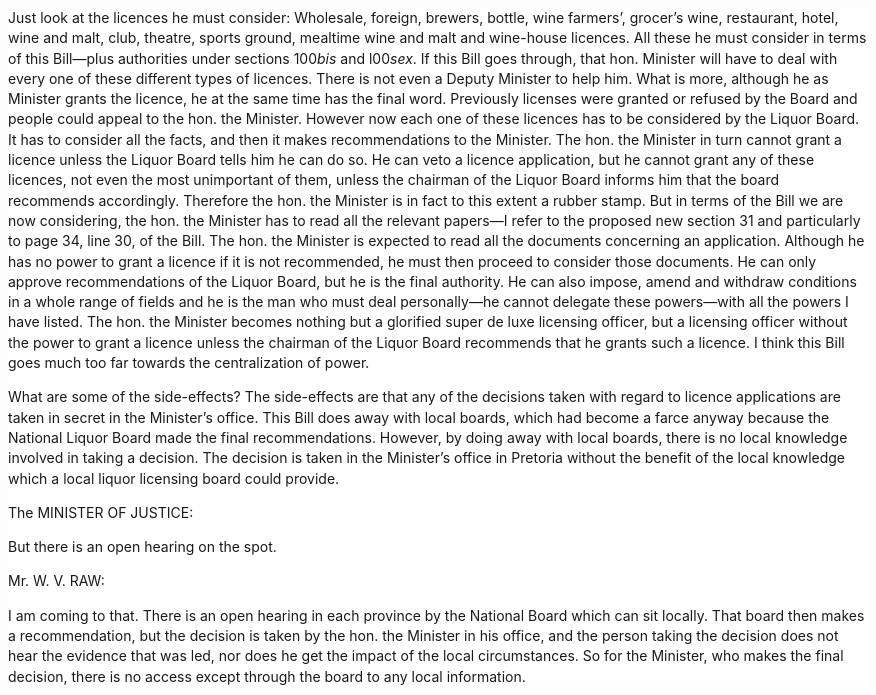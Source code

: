 <p>Just look at the licences he must consider: Wholesale, foreign, brewers, bottle, wine farmers&#x2019;, grocer&#x2019;s wine, restaurant, hotel, wine and malt, club, theatre, sports ground, mealtime wine and malt and wine-house licences. All these he must consider in terms of this Bill&#x2014;plus authorities under sections 100<i>bis</i> and l00<i>sex</i>. If this Bill goes through, that hon. Minister will have to deal with every one of these different types of licences. There is not even a Deputy Minister to help him. What is more, although he as Minister grants the licence, he at the same time has the final word. Previously licenses were granted or refused by the Board and people could appeal to the hon. the Minister. However now each one of these licences has to be considered by the Liquor Board. It has to consider all the facts, and then it makes recommendations to the Minister. The hon. the Minister in turn cannot grant a licence unless the Liquor Board tells him he can do so. He can veto a licence application, but he cannot grant any of these licences, not even the most unimportant of them, unless the chairman of the Liquor Board informs him that the board recommends accordingly. Therefore the hon. the Minister is in fact to this extent a rubber stamp. But in terms of the Bill we are now considering, the hon. the Minister has to read all the relevant papers&#x2014;I refer to the proposed new section 31 and particularly to page 34, line 30, of the Bill. The hon. the Minister is expected to read all the documents concerning an application. Although he has no power to grant a licence if it is not recommended, he must then proceed to consider those documents. He can only approve recommendations of the Liquor Board, but he is the final authority. He can also impose, amend and withdraw conditions in a whole range of fields and he is the man who must deal personally&#x2014;he cannot delegate these powers&#x2014;with all the powers I have listed. The hon. the Minister becomes nothing but a glorified super de luxe licensing officer, but a licensing officer without the power to grant a licence unless the chairman of the Liquor Board recommends that he grants such a <span class="col_1021-1022" refersTo="page_0528"/>licence. I think this Bill goes much too far towards the centralization of power.</p>

<p>What are some of the side-effects&#x003F; The side-effects are that any of the decisions taken with regard to licence applications are taken in secret in the Minister&#x2019;s office. This Bill does away with local boards, which had become a farce anyway because the National Liquor Board made the final recommendations. However, by doing away with local boards, there is no local knowledge involved in taking a decision. The decision is taken in the Minister&#x2019;s office in Pretoria without the benefit of the local knowledge which a local liquor licensing board could provide.</p>

</speech>

<speech by="#minister_of_justice">

<from>The <person refersTo="hansard_za">MINISTER OF JUSTICE</person>:</from>

<p>But there is an open hearing on the spot.</p>

</speech>

<speech by="#raw">

<from>Mr. <person refersTo="hansard_za">W. V. RAW</person>:</from>

<p>I am coming to that. There is an open hearing in each province by the National Board which can sit locally. That board then makes a recommendation, but the decision is taken by the hon. the Minister in his office, and the person taking the decision does not hear the evidence that was led, nor does he get the impact of the local circumstances. So for the Minister, who makes the final decision, there is no access except through the board to any local information.</p>

</speech>

<speech by="#minister_of_justice">

